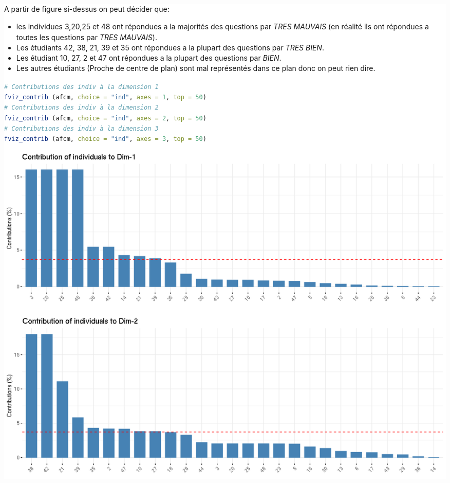 A partir de figure si-dessus on peut décider que:

+   les individues 3,20,25 et 48 ont répondues a la majorités des questions par *TRES MAUVAIS* (en réalité ils ont répondues a toutes les questions par *TRES MAUVAIS*).
+   Les étudiants 42, 38, 21, 39 et 35 ont répondues a la plupart des questions par *TRES BIEN*.
+   Les étudiant 10, 27, 2 et 47 ont répondues a la plupart des questions par *BIEN*.
+   Les autres étudiants (Proche de centre de plan) sont mal représentés dans ce plan donc on peut rien dire.

```R
# Contributions des indiv à la dimension 1
fviz_contrib (afcm, choice = "ind", axes = 1, top = 50)
# Contributions des indiv à la dimension 2
fviz_contrib (afcm, choice = "ind", axes = 2, top = 50)
# Contributions des indiv à la dimension 3
fviz_contrib (afcm, choice = "ind", axes = 3, top = 50)
```

![](./Rapport.assets/cab_1_ind.png)

![cab_2_ind](./Rapport.assets/cab_2_ind.png)
